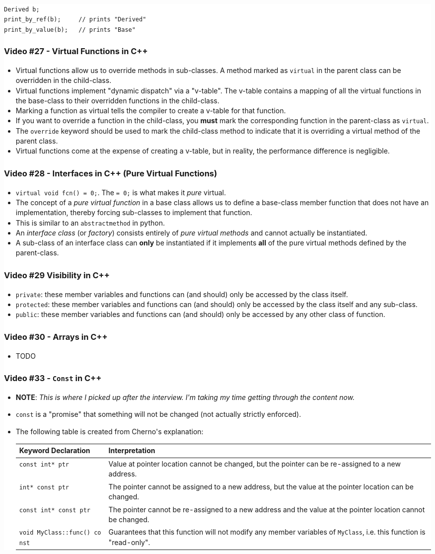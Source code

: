    ```
   Derived b;
   print_by_ref(b);     // prints "Derived"
   print_by_value(b);   // prints "Base"
   ```

### Video #27 - Virtual Functions in C++
- Virtual functions allow us to override methods in sub-classes. A method marked as `virtual` in the parent class can be overridden in the child-class.
- Virtual functions implement "dynamic dispatch" via a "v-table". The v-table contains a mapping of all the virtual functions in the base-class to their overridden functions in the child-class.
- Marking a function as virtual tells the compiler to create a v-table for that function.
- If you want to override a function in the child-class, you __must__ mark the corresponding function in the parent-class as `virtual`. 
- The `override` keyword should be used to mark the child-class method to indicate that it is overriding a virtual method of the parent class.
- Virtual functions come at the expense of creating a v-table, but in reality, the performance difference is negligible.

### Video #28 - Interfaces in C++ (Pure Virtual Functions)
- `virtual void fcn() = 0;`. The `= 0;` is what makes it _pure_ virtual.
- The concept of a _pure virtual function_ in a base class allows us to define a base-class member function that does not have an implementation, thereby forcing sub-classes to implement that function.
- This is similar to an `abstractmethod` in python.
- An _interface class_ (or _factory_) consists entirely of _pure virtual methods_ and cannot actually be instantiated.
- A sub-class of an interface class can __only__ be instantiated if it implements __all__ of the pure virtual methods defined by the parent-class.

### Video #29 Visibility in C++
- `private`: these member variables and functions can (and should) only be accessed by the class itself.
- `protected`: these member variables and functions can (and should) only be accessed by the class itself and any sub-class.
- `public`: these member variables and functions can (and should) only be accessed by any other class of function.

### Video #30 - Arrays in C++
- TODO

### Video #33 - `Const` in C++
- __NOTE__: _This is where I picked up after the interview. I'm taking my time getting through the content now._
- `const` is a "promise" that something will not be changed (not actually strictly enforced).
- The following table is created from Cherno's explanation:

   | Keyword Declaration          | Interpretation|
   |:-----------------------------|:--------------|
   | `const int* ptr`             | Value at pointer location cannot be changed, but the pointer can be re-assigned to a new address.                   |
   | `int* const ptr`             | The pointer cannot be assigned to a new address, but the value at the pointer location can be changed.              |
   | `const int* const ptr`       | The pointer cannot be re-assigned to a new address and the value at the pointer location cannot be changed.         |
   | `void MyClass::func() const` | Guarantees that this function will not modify any member variables of `MyClass`, i.e. this function is "read-only". |
